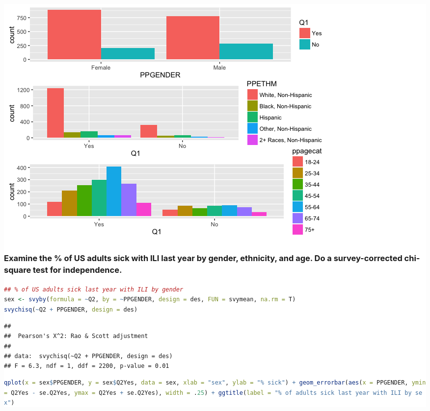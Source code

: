 ![](pre_files/figure-html/unnamed-chunk-2-1.png)

### Examine the % of US adults sick with ILI last year by gender, ethnicity, and age. Do a survey-corrected chi-square test for independence.


```r
## % of US adults sick last year with ILI by gender
sex <- svyby(formula = ~Q2, by = ~PPGENDER, design = des, FUN = svymean, na.rm = T)
svychisq(~Q2 + PPGENDER, design = des)
```

```
## 
## 	Pearson's X^2: Rao & Scott adjustment
## 
## data:  svychisq(~Q2 + PPGENDER, design = des)
## F = 6.3, ndf = 1, ddf = 2200, p-value = 0.01
```

```r
qplot(x = sex$PPGENDER, y = sex$Q2Yes, data = sex, xlab = "sex", ylab = "% sick") + geom_errorbar(aes(x = PPGENDER, ymin = Q2Yes - se.Q2Yes, ymax = Q2Yes + se.Q2Yes), width = .25) + ggtitle(label = "% of adults sick last year with ILI by sex")
```
